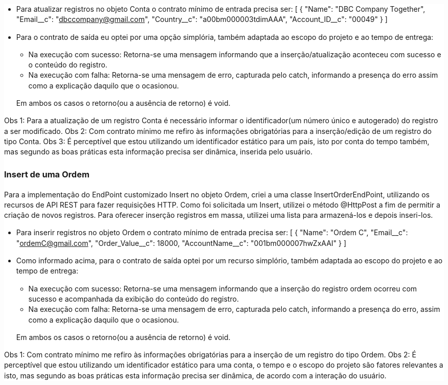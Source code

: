 - Para atualizar registros no objeto Conta o contrato mínimo de entrada precisa ser:
    [ 
        {
            "Name": "DBC Company Together",
            "Email__c": "dbccompany@gmail.com",
            "Country__c": "a00bm000003tdimAAA",
            "Account_ID__c": "00049"
        }
    ]

- Para o contrato de saída eu optei por uma opção simplória, também adaptada ao escopo do projeto e ao tempo de entrega:
    - Na execução com sucesso: Retorna-se uma mensagem informando que a inserção/atualização aconteceu com sucesso e o conteúdo do registro.
    - Na execução com falha: Retorna-se uma mensagem de erro, capturada pelo catch, informando a presença do erro assim como a explicação daquilo que o ocasionou.

    Em ambos os casos o retorno(ou a ausência de retorno) é void.

Obs 1: Para a atualização de um registro Conta é necessário informar o identificador(um número único e autogerado) do registro a ser modificado.
Obs 2: Com contrato mínimo me refiro às informações obrigatórias para a inserção/edição de um registro do tipo Conta.
Obs 3: É perceptível que estou utilizando um identificador estático para um país, isto por conta do tempo também, mas segundo as boas práticas esta informação precisa ser dinâmica, inserida pelo usuário.

### Insert de uma Ordem

Para a implementação do EndPoint customizado Insert no objeto Ordem, criei a uma classe InsertOrderEndPoint, utilizando os recursos de API REST para fazer requisições HTTP. Como foi solicitada um Insert, utilizei o método @HttpPost a fim de permitir a criação de novos registros. Para oferecer inserção registros em massa, utilizei uma lista para armazená-los e depois inseri-los.

- Para inserir registros no objeto Ordem o contrato mínimo de entrada precisa ser:
    [ 
        {
            "Name": "Ordem C",
            "Email__c": "ordemC@gmail.com",
            "Order_Value__c": 18000,
            "AccountName__c": "001bm000007hwZxAAI"
        }
    ]

- Como informado acima, para o contrato de saída optei por um recurso simplório, também adaptada ao escopo do projeto e ao tempo de entrega:
    - Na execução com sucesso: Retorna-se uma mensagem informando que a inserção do registro ordem ocorreu com sucesso e acompanhada da exibição do conteúdo do registro.
    - Na execução com falha: Retorna-se uma mensagem de erro, capturada pelo catch, informando a presença do erro, assim como a explicação daquilo que o ocasionou.

    Em ambos os casos o retorno(ou a ausência de retorno) é void.

Obs 1: Com contrato mínimo me refiro às informações obrigatórias para a inserção de um registro do tipo Ordem.
Obs 2: É perceptível que estou utilizando um identificador estático para uma conta, o tempo e o escopo do projeto são fatores relevantes a isto, mas segundo as boas práticas esta informação precisa ser dinâmica, de acordo com a interação do usuário.
